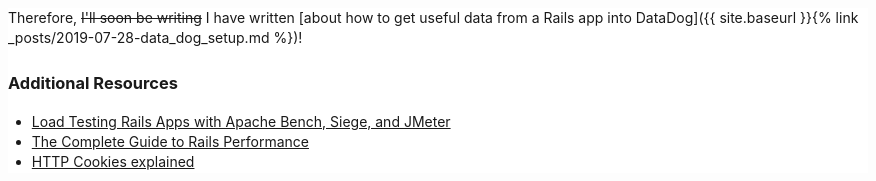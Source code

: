 Therefore, <strike>I'll soon be writing</strike> I have written [about how to get useful data from a Rails app into DataDog]({{ site.baseurl }}{% link _posts/2019-07-28-data_dog_setup.md %})!

### Additional Resources

- [Load Testing Rails Apps with Apache Bench, Siege, and JMeter](https://work.stevegrossi.com/2015/02/07/load-testing-rails-apps-with-apache-bench-siege-and-jmeter/)
- [The Complete Guide to Rails Performance](https://www.railsspeed.com/)
- [HTTP Cookies explained](https://humanwhocodes.com/blog/2009/05/05/http-cookies-explained/)